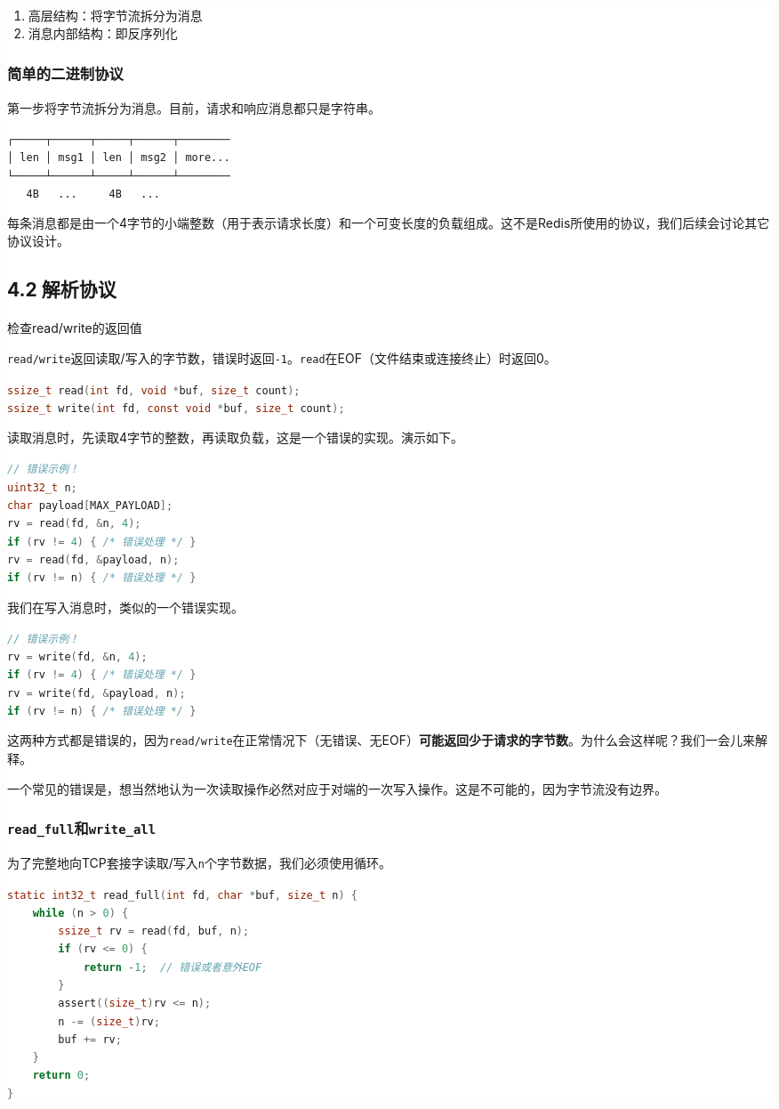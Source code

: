 1. 高层结构：将字节流拆分为消息
2. 消息内部结构：即反序列化

### 简单的二进制协议

第一步将字节流拆分为消息。目前，请求和响应消息都只是字符串。

```text
┌─────┬──────┬─────┬──────┬────────
│ len │ msg1 │ len │ msg2 │ more...
└─────┴──────┴─────┴──────┴────────
   4B   ...     4B   ...
```

每条消息都是由一个4字节的小端整数（用于表示请求长度）和一个可变长度的负载组成。这不是Redis所使用的协议，我们后续会讨论其它协议设计。

## 4.2 解析协议

检查read/write的返回值

`read/write`返回读取/写入的字节数，错误时返回`-1`。`read`在EOF（文件结束或连接终止）时返回0。

```c
ssize_t read(int fd, void *buf, size_t count);
ssize_t write(int fd, const void *buf, size_t count);
```

读取消息时，先读取4字节的整数，再读取负载，这是一个错误的实现。演示如下。

```c
// 错误示例！
uint32_t n;
char payload[MAX_PAYLOAD];
rv = read(fd, &n, 4);
if (rv != 4) { /* 错误处理 */ }
rv = read(fd, &payload, n);
if (rv != n) { /* 错误处理 */ }
```

我们在写入消息时，类似的一个错误实现。

```c
// 错误示例！
rv = write(fd, &n, 4);
if (rv != 4) { /* 错误处理 */ }
rv = write(fd, &payload, n);
if (rv != n) { /* 错误处理 */ }
```

这两种方式都是错误的，因为`read/write`在正常情况下（无错误、无EOF）**可能返回少于请求的字节数**。为什么会这样呢？我们一会儿来解释。

一个常见的错误是，想当然地认为一次读取操作必然对应于对端的一次写入操作。这是不可能的，因为字节流没有边界。

### `read_full`和`write_all`

为了完整地向TCP套接字读取/写入`n`个字节数据，我们必须使用循环。

```c
static int32_t read_full(int fd, char *buf, size_t n) {
    while (n > 0) {
        ssize_t rv = read(fd, buf, n);
        if (rv <= 0) {
            return -1;  // 错误或者意外EOF
        }
        assert((size_t)rv <= n);
        n -= (size_t)rv;
        buf += rv;
    }
    return 0;
}
```